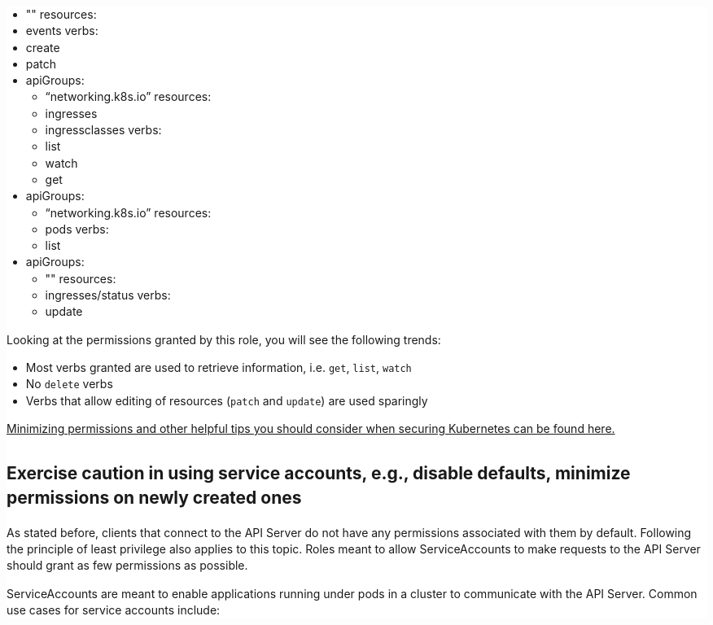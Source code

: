    - ""
   resources:
   - events
   verbs:
   - create
   - patch
-  apiGroups:
   - “networking.k8s.io”
   resources:
   - ingresses
   - ingressclasses
   verbs:
   - list
   - watch
   - get
-  apiGroups:
   - “networking.k8s.io”
   resources:
   - pods
   verbs:
   - list
-  apiGroups:
   - ""
   resources:
   - ingresses/status
   verbs:
   - update
</code></pre>

Looking at the permissions granted by this role, you will see the following trends:

<ul>
<li>Most verbs granted are used to retrieve information, i.e. <code>get</code>, <code>list</code>, <code>watch</code></li>
<li>No <code>delete</code> verbs</li>
<li>Verbs that allow editing of resources (<code>patch</code> and <code>update</code>) are used sparingly</li>
</ul>

[Minimizing permissions and other helpful tips you should consider when securing Kubernetes can be found here.](https://kubernetes.io/blog/2016/08/security-best-practices-kubernetes-deployment/)


## Exercise caution in using service accounts, e.g., disable defaults, minimize permissions on newly created ones

As stated before, clients that connect to the API Server do not have any permissions associated with them by default. Following the principle of least privilege also applies to this topic. Roles meant to allow ServiceAccounts to make requests to the API Server should grant as few permissions as possible.

ServiceAccounts are meant to enable applications running under pods in a cluster to communicate with the API Server. Common use cases for service accounts include:
